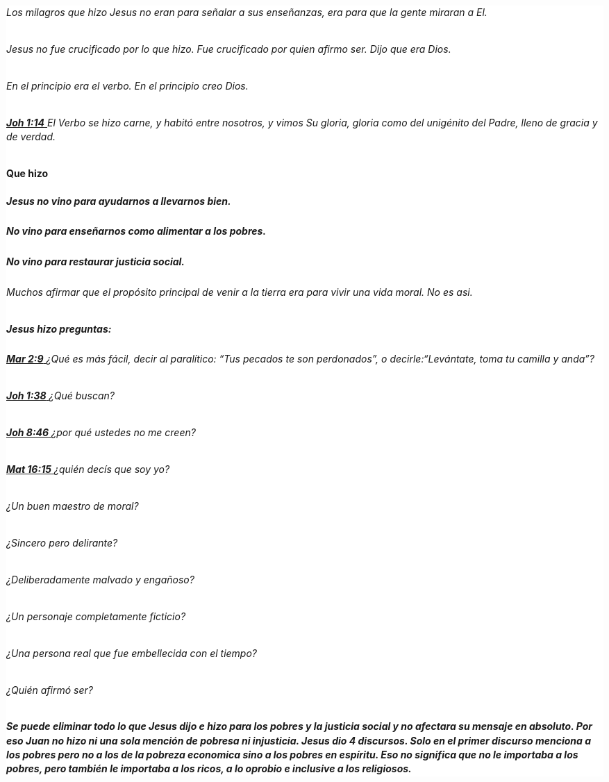 ######  Los milagros que hizo Jesus no eran para señalar a sus enseñanzas, era para que la gente miraran a El. 

######  Jesus no fue crucificado por lo que hizo. Fue crucificado por quien afirmo ser. Dijo que era Dios. 

###### En el principio era el verbo. En el principio creo Dios. 

###### [**Joh 1:14** ](verseid:43.1.14) El Verbo se hizo carne, y habitó entre nosotros, y vimos Su gloria, gloria como del unigénito del Padre, lleno de gracia y de verdad.

#### **Que hizo** 

##### Jesus no vino para ayudarnos a llevarnos bien. 

##### No vino para enseñarnos como alimentar a los pobres. 

##### No vino para restaurar justicia social. 

###### Muchos afirmar que el propósito principal de venir a la tierra era para vivir una vida moral. No es asi. 

##### Jesus hizo preguntas: 

###### *[**Mar 2:9** ](verseid:41.2.9) ¿Qué es más fácil, decir al paralítico: “Tus pecados te son perdonados”, o decirle:“Levántate, toma tu camilla y anda”?*

###### [**Joh 1:38** ](verseid:43.1.38) ¿Qué buscan?

###### [**Joh 8:46** ](verseid:43.8.46) ¿por qué ustedes no me creen?

###### [**Mat 16:15** ](verseid:40.16.15) ¿quién decís que soy yo?

###### ¿Un buen maestro de moral?

###### ¿Sincero pero delirante?

###### ¿Deliberadamente malvado y engañoso?

###### ¿Un personaje completamente ficticio?

###### ¿Una persona real que fue embellecida con el tiempo?

###### ¿Quién afirmó ser?

##### Se puede eliminar todo lo que Jesus dijo e hizo para los pobres y la justicia social y no afectara su mensaje en absoluto. Por eso Juan no hizo ni una sola mención de pobresa ni injusticia. Jesus dio 4 discursos. Solo en el primer discurso menciona a los pobres pero no a los de la pobreza economica sino a los pobres en espíritu. Eso no significa que no le importaba a los pobres, pero también le importaba a los ricos, a lo oprobio e inclusive a los religiosos. 
